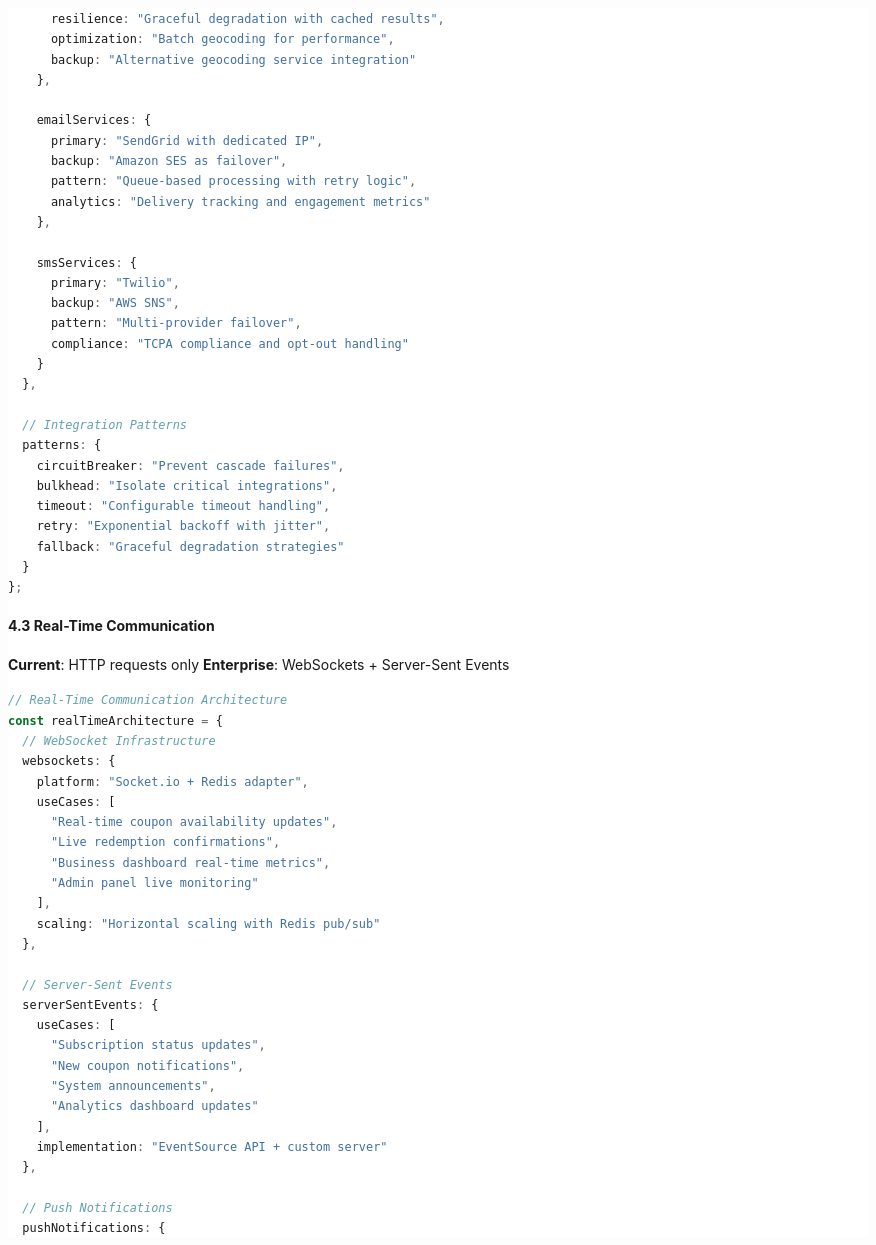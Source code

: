 ```typescript
      resilience: "Graceful degradation with cached results",
      optimization: "Batch geocoding for performance",
      backup: "Alternative geocoding service integration"
    },
    
    emailServices: {
      primary: "SendGrid with dedicated IP",
      backup: "Amazon SES as failover",
      pattern: "Queue-based processing with retry logic",
      analytics: "Delivery tracking and engagement metrics"
    },
    
    smsServices: {
      primary: "Twilio",
      backup: "AWS SNS", 
      pattern: "Multi-provider failover",
      compliance: "TCPA compliance and opt-out handling"
    }
  },
  
  // Integration Patterns
  patterns: {
    circuitBreaker: "Prevent cascade failures",
    bulkhead: "Isolate critical integrations",
    timeout: "Configurable timeout handling",
    retry: "Exponential backoff with jitter",
    fallback: "Graceful degradation strategies"
  }
};
```

#### 4.3 Real-Time Communication

**Current**: HTTP requests only
**Enterprise**: WebSockets + Server-Sent Events

```typescript
// Real-Time Communication Architecture
const realTimeArchitecture = {
  // WebSocket Infrastructure
  websockets: {
    platform: "Socket.io + Redis adapter",
    useCases: [
      "Real-time coupon availability updates",
      "Live redemption confirmations",
      "Business dashboard real-time metrics",
      "Admin panel live monitoring"
    ],
    scaling: "Horizontal scaling with Redis pub/sub"
  },
  
  // Server-Sent Events
  serverSentEvents: {
    useCases: [
      "Subscription status updates",
      "New coupon notifications", 
      "System announcements",
      "Analytics dashboard updates"
    ],
    implementation: "EventSource API + custom server"
  },
  
  // Push Notifications
  pushNotifications: {
```